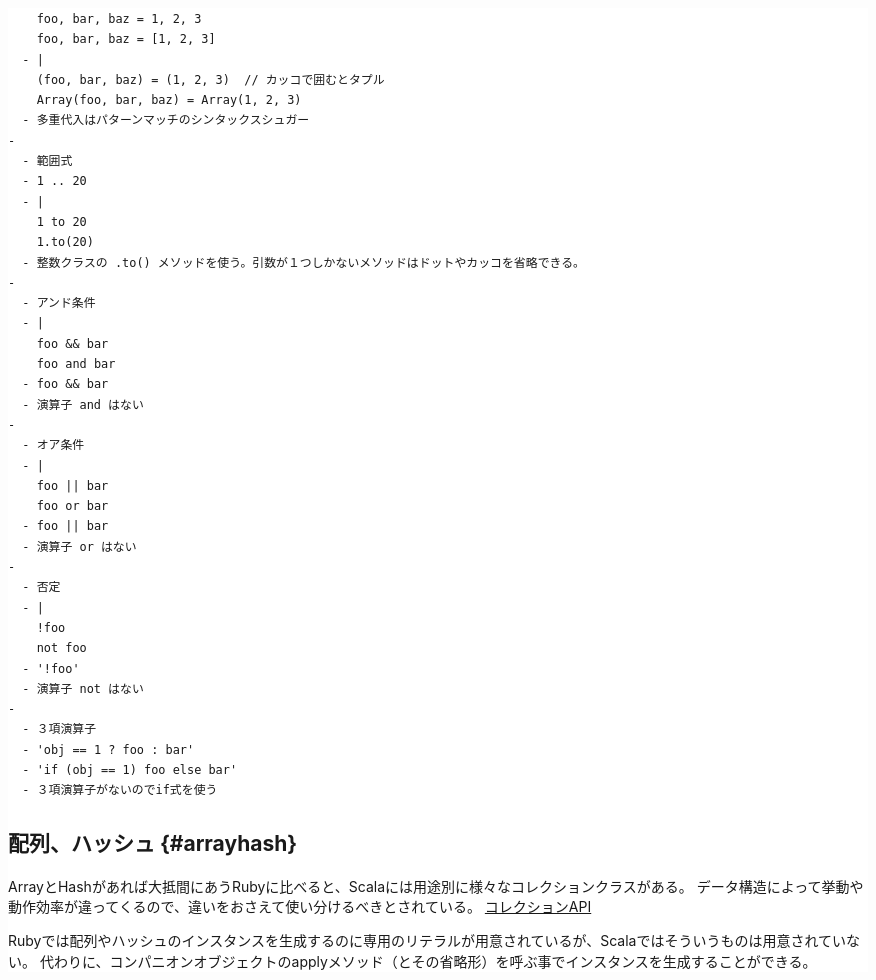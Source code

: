 ```ymltbl
    foo, bar, baz = 1, 2, 3
    foo, bar, baz = [1, 2, 3]
  - |
    (foo, bar, baz) = (1, 2, 3)  // カッコで囲むとタプル
    Array(foo, bar, baz) = Array(1, 2, 3)
  - 多重代入はパターンマッチのシンタックスシュガー
-
  - 範囲式
  - 1 .. 20
  - |
    1 to 20
    1.to(20)
  - 整数クラスの .to() メソッドを使う。引数が１つしかないメソッドはドットやカッコを省略できる。
-
  - アンド条件
  - |
    foo && bar
    foo and bar
  - foo && bar
  - 演算子 and はない
-
  - オア条件
  - |
    foo || bar
    foo or bar
  - foo || bar
  - 演算子 or はない
-
  - 否定
  - |
    !foo
    not foo
  - '!foo'
  - 演算子 not はない
-
  - ３項演算子
  - 'obj == 1 ? foo : bar'
  - 'if (obj == 1) foo else bar'
  - ３項演算子がないのでif式を使う

```

配列、ハッシュ {#arrayhash}
----

ArrayとHashがあれば大抵間にあうRubyに比べると、Scalaには用途別に様々なコレクションクラスがある。
データ構造によって挙動や動作効率が違ってくるので、違いをおさえて使い分けるべきとされている。
[コレクションAPI](http://docs.scala-lang.org/ja/overviews/collections/overview.html)

Rubyでは配列やハッシュのインスタンスを生成するのに専用のリテラルが用意されているが、Scalaではそういうものは用意されていない。
代わりに、コンパニオンオブジェクトのapplyメソッド（とその省略形）を呼ぶ事でインスタンスを生成することができる。
